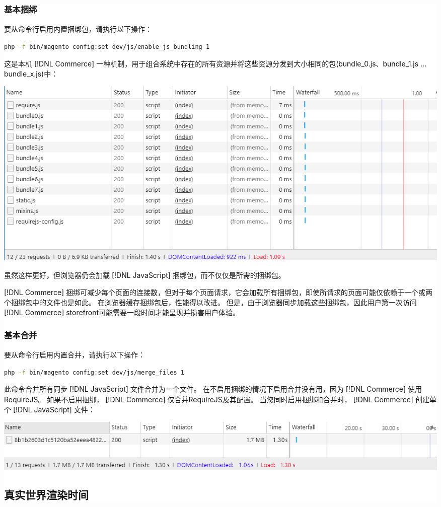 ### 基本捆绑

要从命令行启用内置捆绑包，请执行以下操作：

```bash
php -f bin/magento config:set dev/js/enable_js_bundling 1
```

这是本机 [!DNL Commerce] 一种机制，用于组合系统中存在的所有资源并将这些资源分发到大小相同的包(bundle_0.js、bundle_1.js ... bundle_x.js)中：

![[!DNL Commerce] 捆绑](../assets/performance/images/magentoBundling.png)

虽然这样更好，但浏览器仍会加载 [!DNL JavaScript] 捆绑包，而不仅仅是所需的捆绑包。

[!DNL Commerce] 捆绑可减少每个页面的连接数，但对于每个页面请求，它会加载所有捆绑包，即使所请求的页面可能仅依赖于一个或两个捆绑包中的文件也是如此。 在浏览器缓存捆绑包后，性能得以改进。 但是，由于浏览器同步加载这些捆绑包，因此用户第一次访问 [!DNL Commerce] storefront可能需要一段时间才能呈现并损害用户体验。

### 基本合并

要从命令行启用内置合并，请执行以下操作：

```bash
php -f bin/magento config:set dev/js/merge_files 1
```

此命令合并所有同步 [!DNL JavaScript] 文件合并为一个文件。 在不启用捆绑的情况下启用合并没有用，因为 [!DNL Commerce] 使用RequireJS。 如果不启用捆绑， [!DNL Commerce] 仅合并RequireJS及其配置。 当您同时启用捆绑和合并时， [!DNL Commerce] 创建单个 [!DNL JavaScript] 文件：

![现实世界融合](../assets/performance/images/magentoMergingDevWorld.png)

## 真实世界渲染时间
